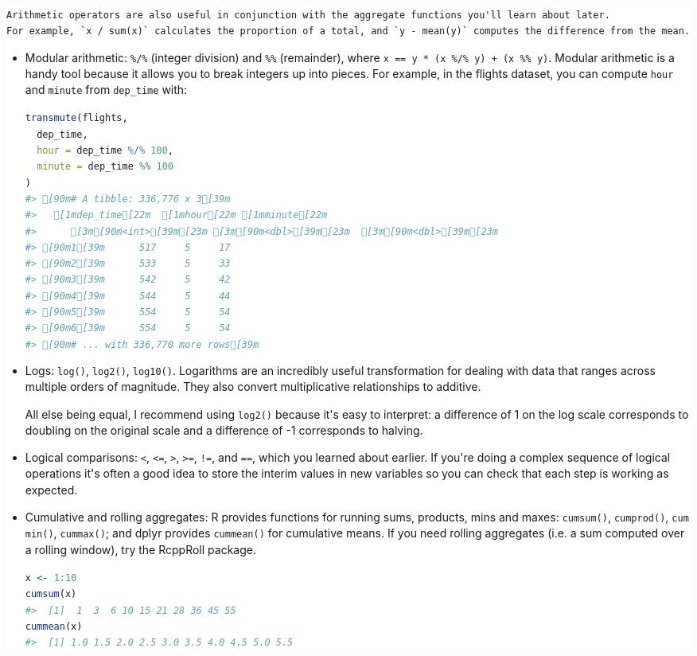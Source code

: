     Arithmetic operators are also useful in conjunction with the aggregate functions you'll learn about later.
    For example, `x / sum(x)` calculates the proportion of a total, and `y - mean(y)` computes the difference from the mean.

-   Modular arithmetic: `%/%` (integer division) and `%%` (remainder), where `x == y * (x %/% y) + (x %% y)`.
    Modular arithmetic is a handy tool because it allows you to break integers up into pieces.
    For example, in the flights dataset, you can compute `hour` and `minute` from `dep_time` with:

    
    ```r
    transmute(flights,
      dep_time,
      hour = dep_time %/% 100,
      minute = dep_time %% 100
    )
    #> [90m# A tibble: 336,776 x 3[39m
    #>   [1mdep_time[22m  [1mhour[22m [1mminute[22m
    #>      [3m[90m<int>[39m[23m [3m[90m<dbl>[39m[23m  [3m[90m<dbl>[39m[23m
    #> [90m1[39m      517     5     17
    #> [90m2[39m      533     5     33
    #> [90m3[39m      542     5     42
    #> [90m4[39m      544     5     44
    #> [90m5[39m      554     5     54
    #> [90m6[39m      554     5     54
    #> [90m# ... with 336,770 more rows[39m
    ```

-   Logs: `log()`, `log2()`, `log10()`.
    Logarithms are an incredibly useful transformation for dealing with data that ranges across multiple orders of magnitude.
    They also convert multiplicative relationships to additive.

    All else being equal, I recommend using `log2()` because it's easy to interpret: a difference of 1 on the log scale corresponds to doubling on the original scale and a difference of -1 corresponds to halving.

-   Logical comparisons: `<`, `<=`, `>`, `>=`, `!=`, and `==`, which you learned about earlier.
    If you're doing a complex sequence of logical operations it's often a good idea to store the interim values in new variables so you can check that each step is working as expected.

-   Cumulative and rolling aggregates: R provides functions for running sums, products, mins and maxes: `cumsum()`, `cumprod()`, `cummin()`, `cummax()`; and dplyr provides `cummean()` for cumulative means.
    If you need rolling aggregates (i.e. a sum computed over a rolling window), try the RcppRoll package.

    
    ```r
    x <- 1:10
    cumsum(x)
    #>  [1]  1  3  6 10 15 21 28 36 45 55
    cummean(x)
    #>  [1] 1.0 1.5 2.0 2.5 3.0 3.5 4.0 4.5 5.0 5.5
    ```
